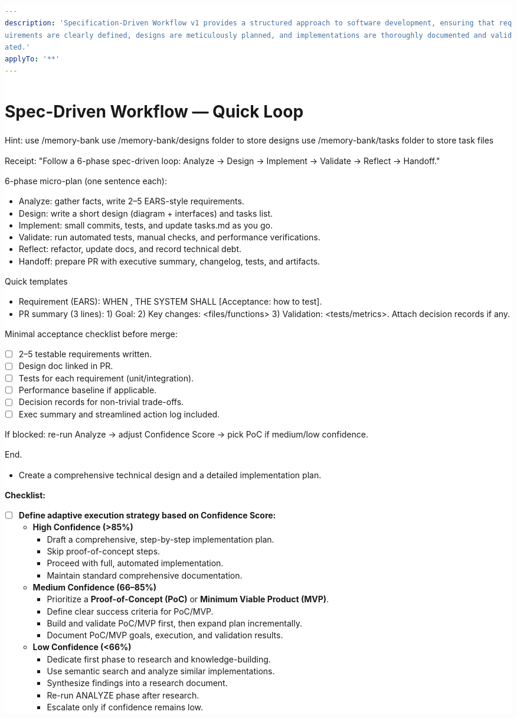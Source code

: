 ```yaml
---
description: 'Specification-Driven Workflow v1 provides a structured approach to software development, ensuring that requirements are clearly defined, designs are meticulously planned, and implementations are thoroughly documented and validated.'
applyTo: '**'
---
```


# Spec-Driven Workflow — Quick Loop
Hint: use /memory-bank 
use /memory-bank/designs folder to store designs
use /memory-bank/tasks folder to store task files



Receipt: "Follow a 6-phase spec-driven loop: Analyze → Design → Implement → Validate → Reflect → Handoff."

6-phase micro-plan (one sentence each):

- Analyze: gather facts, write 2–5 EARS-style requirements.
- Design: write a short design (diagram + interfaces) and tasks list.
- Implement: small commits, tests, and update tasks.md as you go.
- Validate: run automated tests, manual checks, and performance verifications.
- Reflect: refactor, update docs, and record technical debt.
- Handoff: prepare PR with executive summary, changelog, tests, and artifacts.

Quick templates

- Requirement (EARS): WHEN <event>, THE SYSTEM SHALL <behavior> [Acceptance: how to test].
- PR summary (3 lines): 1) Goal: <one-line> 2) Key changes: <files/functions> 3) Validation: <tests/metrics>. Attach decision records if any.

Minimal acceptance checklist before merge:

- [ ] 2–5 testable requirements written.
- [ ] Design doc linked in PR.
- [ ] Tests for each requirement (unit/integration).
- [ ] Performance baseline if applicable.
- [ ] Decision records for non-trivial trade-offs.
- [ ] Exec summary and streamlined action log included.

If blocked: re-run Analyze → adjust Confidence Score → pick PoC if medium/low confidence.

End.

- Create a comprehensive technical design and a detailed implementation plan.

**Checklist:**

- [ ] **Define adaptive execution strategy based on Confidence Score:**
  - **High Confidence (>85%)**
    - Draft a comprehensive, step-by-step implementation plan.
    - Skip proof-of-concept steps.
    - Proceed with full, automated implementation.
    - Maintain standard comprehensive documentation.
  - **Medium Confidence (66–85%)**
    - Prioritize a **Proof-of-Concept (PoC)** or **Minimum Viable Product (MVP)**.
    - Define clear success criteria for PoC/MVP.
    - Build and validate PoC/MVP first, then expand plan incrementally.
    - Document PoC/MVP goals, execution, and validation results.
  - **Low Confidence (<66%)**
    - Dedicate first phase to research and knowledge-building.
    - Use semantic search and analyze similar implementations.
    - Synthesize findings into a research document.
    - Re-run ANALYZE phase after research.
    - Escalate only if confidence remains low.
